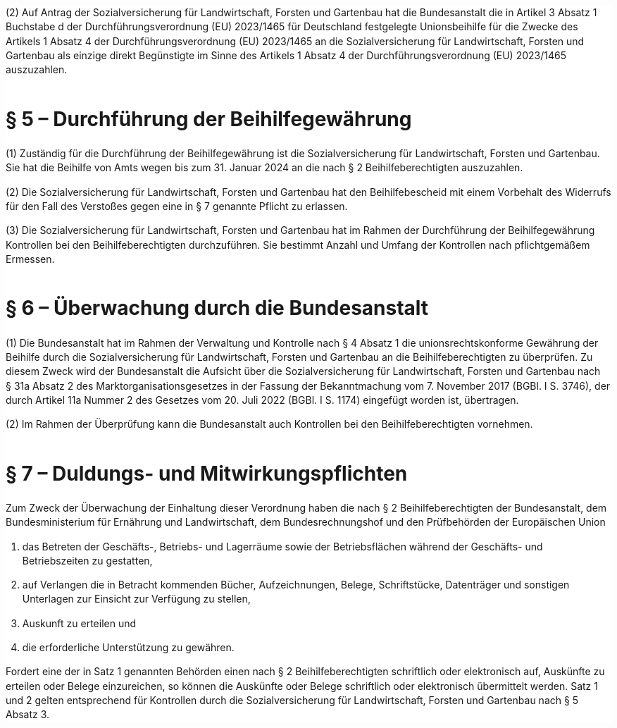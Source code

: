 (2) Auf Antrag der Sozialversicherung für Landwirtschaft, Forsten und Gartenbau hat die Bundesanstalt die in Artikel 3 Absatz 1 Buchstabe d der Durchführungsverordnung (EU) 2023/1465 für Deutschland festgelegte Unionsbeihilfe für die Zwecke des Artikels 1 Absatz 4 der Durchführungsverordnung (EU) 2023/1465 an die Sozialversicherung für Landwirtschaft, Forsten und Gartenbau als einzige direkt Begünstigte im Sinne des Artikels 1 Absatz 4 der Durchführungsverordnung (EU) 2023/1465 auszuzahlen.

# § 5 – Durchführung der Beihilfegewährung

(1) Zuständig für die Durchführung der Beihilfegewährung ist die Sozialversicherung für Landwirtschaft, Forsten und Gartenbau. Sie hat die Beihilfe von Amts wegen bis zum 31. Januar 2024 an die nach § 2 Beihilfeberechtigten auszuzahlen.

(2) Die Sozialversicherung für Landwirtschaft, Forsten und Gartenbau hat den Beihilfebescheid mit einem Vorbehalt des Widerrufs für den Fall des Verstoßes gegen eine in § 7 genannte Pflicht zu erlassen.

(3) Die Sozialversicherung für Landwirtschaft, Forsten und Gartenbau hat im Rahmen der Durchführung der Beihilfegewährung Kontrollen bei den Beihilfeberechtigten durchzuführen. Sie bestimmt Anzahl und Umfang der Kontrollen nach pflichtgemäßem Ermessen.

# § 6 – Überwachung durch die Bundesanstalt

(1) Die Bundesanstalt hat im Rahmen der Verwaltung und Kontrolle nach § 4 Absatz 1 die unionsrechtskonforme Gewährung der Beihilfe durch die Sozialversicherung für Landwirtschaft, Forsten und Gartenbau an die Beihilfeberechtigten zu überprüfen. Zu diesem Zweck wird der Bundesanstalt die Aufsicht über die Sozialversicherung für Landwirtschaft, Forsten und Gartenbau nach § 31a Absatz 2 des Marktorganisationsgesetzes in der Fassung der Bekanntmachung vom 7. November 2017 (BGBl. I S. 3746), der durch Artikel 11a Nummer 2 des Gesetzes vom 20. Juli 2022 (BGBl. I S. 1174) eingefügt worden ist, übertragen.

(2) Im Rahmen der Überprüfung kann die Bundesanstalt auch Kontrollen bei den Beihilfeberechtigten vornehmen.

# § 7 – Duldungs- und Mitwirkungspflichten

Zum Zweck der Überwachung der Einhaltung dieser Verordnung haben die nach § 2 Beihilfeberechtigten der Bundesanstalt, dem Bundesministerium für Ernährung und Landwirtschaft, dem Bundesrechnungshof und den Prüfbehörden der Europäischen Union

1. das Betreten der Geschäfts-, Betriebs- und Lagerräume sowie der Betriebsflächen während der Geschäfts- und Betriebszeiten zu gestatten,

2. auf Verlangen die in Betracht kommenden Bücher, Aufzeichnungen, Belege, Schriftstücke, Datenträger und sonstigen Unterlagen zur Einsicht zur Verfügung zu stellen,

3. Auskunft zu erteilen und

4. die erforderliche Unterstützung zu gewähren.

Fordert eine der in Satz 1 genannten Behörden einen nach § 2 Beihilfeberechtigten schriftlich oder elektronisch auf, Auskünfte zu erteilen oder Belege einzureichen, so können die Auskünfte oder Belege schriftlich oder elektronisch übermittelt werden. Satz 1 und 2 gelten entsprechend für Kontrollen durch die Sozialversicherung für Landwirtschaft, Forsten und Gartenbau nach § 5 Absatz 3.
